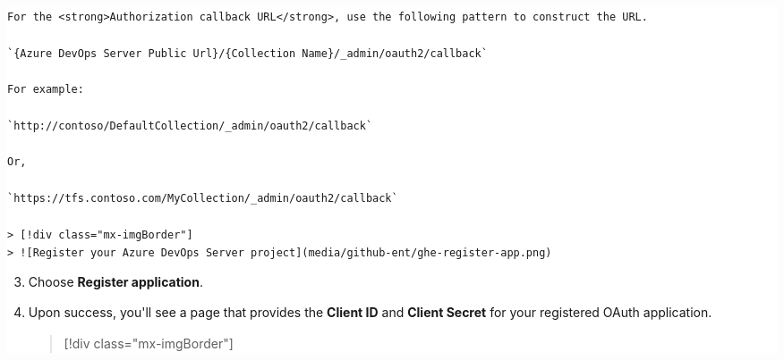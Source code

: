 	For the <strong>Authorization callback URL</strong>, use the following pattern to construct the URL. 

	`{Azure DevOps Server Public Url}/{Collection Name}/_admin/oauth2/callback`

	For example: 

	`http://contoso/DefaultCollection/_admin/oauth2/callback`

	Or, 

	`https://tfs.contoso.com/MyCollection/_admin/oauth2/callback`

	> [!div class="mx-imgBorder"]  
	> ![Register your Azure DevOps Server project](media/github-ent/ghe-register-app.png)  

3. Choose <strong>Register application</strong>.

4. Upon success, you'll see a page that provides the <strong>Client ID</strong> and <strong>Client Secret</strong> for your registered OAuth application. 

	> [!div class="mx-imgBorder"]  